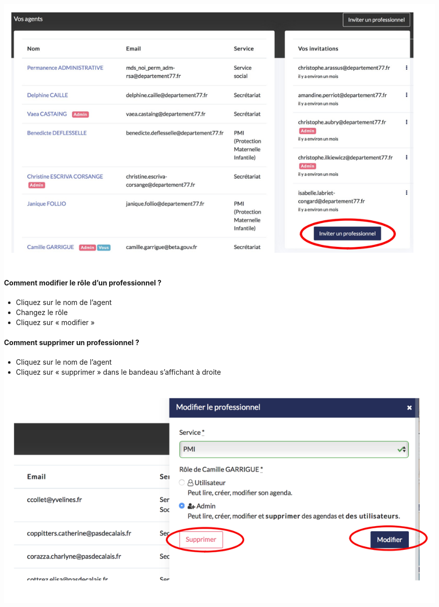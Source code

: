 ![](../.gitbook/assets/screenshot_2020-11-24_at_16.16.15.png)

#### Comment modifier le rôle d’un professionnel ?

* Cliquez sur le nom de l’agent
* Changez le rôle
* Cliquez sur « modifier »

#### Comment supprimer un professionnel ?

* Cliquez sur le nom de l’agent
* Cliquez sur « supprimer » dans le bandeau s’affichant à droite

![](../.gitbook/assets/screenshot_2020-11-24_at_16.16.32.png)
